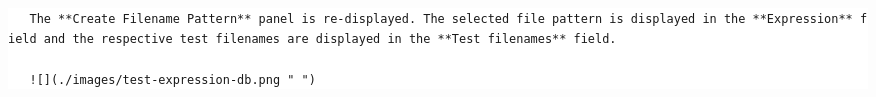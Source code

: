        The **Create Filename Pattern** panel is re-displayed. The selected file pattern is displayed in the **Expression** field and the respective test filenames are displayed in the **Test filenames** field.

       ![](./images/test-expression-db.png " ")
